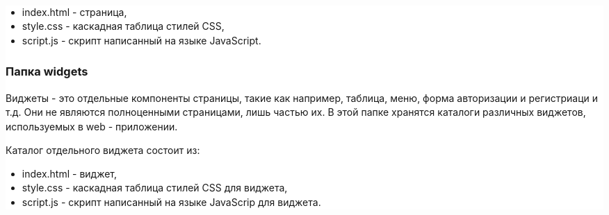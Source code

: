 * index.html - страница,
* style.css - каскадная таблица стилей CSS,
* script.js - скрипт написанный на языке JavaScript.


### Папка widgets

Виджеты - это отдельные компоненты страницы, такие как например, таблица, меню, форма авторизации и регистриаци и т.д. Они не являются полноценными страницами, лишь частью их. 
В этой папке хранятся каталоги различных виджетов, используемых в web - приложении. 

Каталог отдельного виджета состоит из:

* index.html - виджет,
* style.css - каскадная таблица стилей CSS для виджета,
* script.js - скрипт написанный на языке JavaScrip для виджета.

























